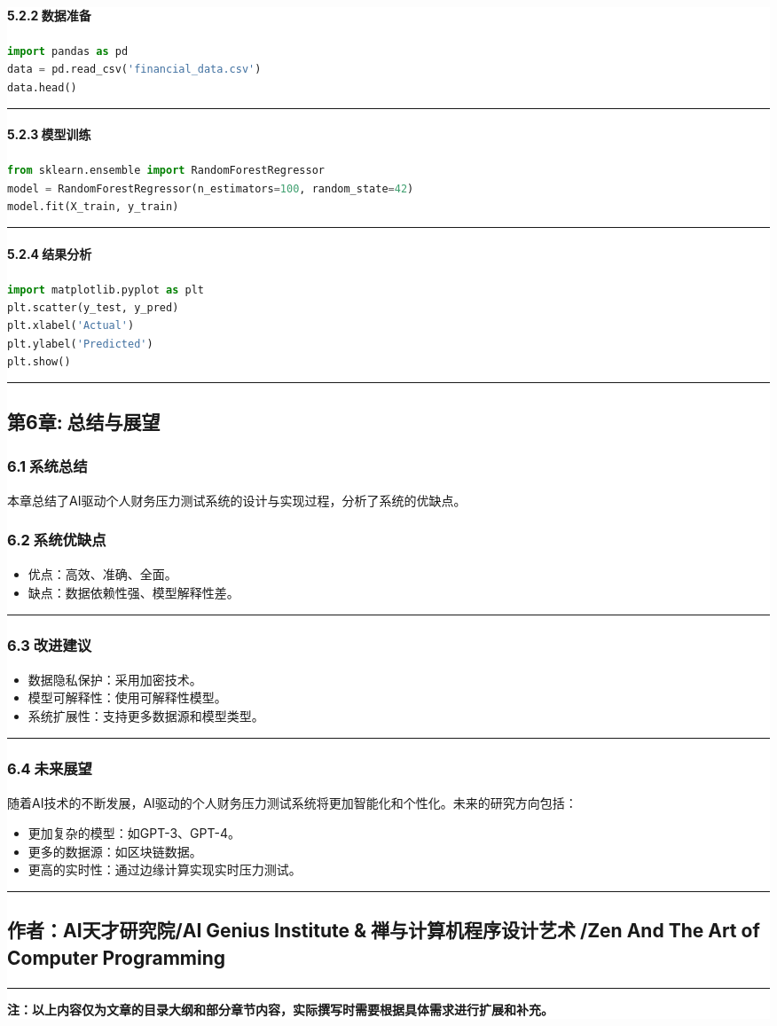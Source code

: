#### 5.2.2 数据准备
```python
import pandas as pd
data = pd.read_csv('financial_data.csv')
data.head()
```

---

#### 5.2.3 模型训练
```python
from sklearn.ensemble import RandomForestRegressor
model = RandomForestRegressor(n_estimators=100, random_state=42)
model.fit(X_train, y_train)
```

---

#### 5.2.4 结果分析
```python
import matplotlib.pyplot as plt
plt.scatter(y_test, y_pred)
plt.xlabel('Actual')
plt.ylabel('Predicted')
plt.show()
```

---

## 第6章: 总结与展望

### 6.1 系统总结
本章总结了AI驱动个人财务压力测试系统的设计与实现过程，分析了系统的优缺点。

### 6.2 系统优缺点
- 优点：高效、准确、全面。
- 缺点：数据依赖性强、模型解释性差。

---

### 6.3 改进建议
- 数据隐私保护：采用加密技术。
- 模型可解释性：使用可解释性模型。
- 系统扩展性：支持更多数据源和模型类型。

---

### 6.4 未来展望
随着AI技术的不断发展，AI驱动的个人财务压力测试系统将更加智能化和个性化。未来的研究方向包括：
- 更加复杂的模型：如GPT-3、GPT-4。
- 更多的数据源：如区块链数据。
- 更高的实时性：通过边缘计算实现实时压力测试。

---

## 作者：AI天才研究院/AI Genius Institute & 禅与计算机程序设计艺术 /Zen And The Art of Computer Programming

--- 

**注：以上内容仅为文章的目录大纲和部分章节内容，实际撰写时需要根据具体需求进行扩展和补充。**

